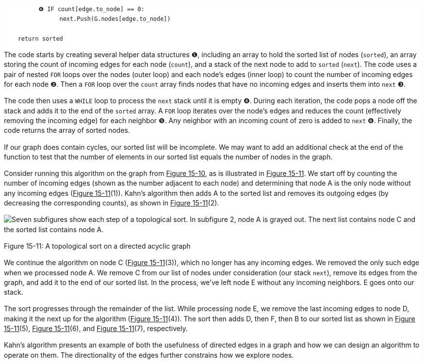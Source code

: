 ```
          ❻ IF count[edge.to_node] == 0:
                next.Push(G.nodes[edge.to_node])

    return sorted
```

The code starts by creating several helper data structures ❶, including an array to hold the sorted list of nodes (`sorted`), an array storing the count of incoming edges for each node (`count`), and a stack of the next node to add to `sorted` (`next`). The code uses a pair of nested `FOR` loops over the nodes (outer loop) and each node’s edges (inner loop) to count the number of incoming edges for each node ❷. Then a `FOR` loop over the `count` array finds nodes that have no incoming edges and inserts them into `next` ❸.

The code then uses a `WHILE` loop to process the `next` stack until it is empty ❹. During each iteration, the code pops a node off the stack and adds it to the end of the `sorted` array. A `FOR` loop iterates over the node’s edges and reduces the count (effectively removing the incoming edge) for each neighbor ❺. Any neighbor with an incoming count of zero is added to `next` ❻. Finally, the code returns the array of sorted nodes.

If our graph does contain cycles, our sorted list will be incomplete. We may want to add an additional check at the end of the function to test that the number of elements in our sorted list equals the number of nodes in the graph.

Consider running this algorithm on the graph from [Figure 15-10](https://learning.oreilly.com/library/view/data-structures-the/9781098156602/c15.xhtml#figure15-10), as is illustrated in [Figure 15-11](https://learning.oreilly.com/library/view/data-structures-the/9781098156602/c15.xhtml#figure15-11). We start off by counting the number of incoming edges (shown as the number adjacent to each node) and determining that node A is the only node without any incoming edges ([Figure 15-11](https://learning.oreilly.com/library/view/data-structures-the/9781098156602/c15.xhtml#figure15-11)(1)). Kahn’s algorithm then adds A to the sorted list and removes its outgoing edges (by decreasing the corresponding counts), as shown in [Figure 15-11](https://learning.oreilly.com/library/view/data-structures-the/9781098156602/c15.xhtml#figure15-11)(2).

![Seven subfigures show each step of a topological sort. In subfigure 2, node A is grayed out. The next list contains node C and the sorted list contains node A.](https://learning.oreilly.com/api/v2/epubs/urn:orm:book:9781098156602/files/image_fi/502604c15/f15011.png)

Figure 15-11: A topological sort on a directed acyclic graph

We continue the algorithm on node C ([Figure 15-11](https://learning.oreilly.com/library/view/data-structures-the/9781098156602/c15.xhtml#figure15-11)(3)), which no longer has any incoming edges. We removed the only such edge when we processed node A. We remove C from our list of nodes under consideration (our stack `next`), remove its edges from the graph, and add it to the end of our sorted list. In the process, we’ve left node E without any incoming neighbors. E goes onto our stack.

The sort progresses through the remainder of the list. While processing node E, we remove the last incoming edges to node D, making it the next up for the algorithm ([Figure 15-11](https://learning.oreilly.com/library/view/data-structures-the/9781098156602/c15.xhtml#figure15-11)(4)). The sort then adds D, then F, then B to our sorted list as shown in [Figure 15-11](https://learning.oreilly.com/library/view/data-structures-the/9781098156602/c15.xhtml#figure15-11)(5), [Figure 15-11](https://learning.oreilly.com/library/view/data-structures-the/9781098156602/c15.xhtml#figure15-11)(6), and [Figure 15-11](https://learning.oreilly.com/library/view/data-structures-the/9781098156602/c15.xhtml#figure15-11)(7), respectively.

Kahn’s algorithm presents an example of both the usefulness of directed edges in a graph and how we can design an algorithm to operate on them. The directionality of the edges further constrains how we explore nodes.
